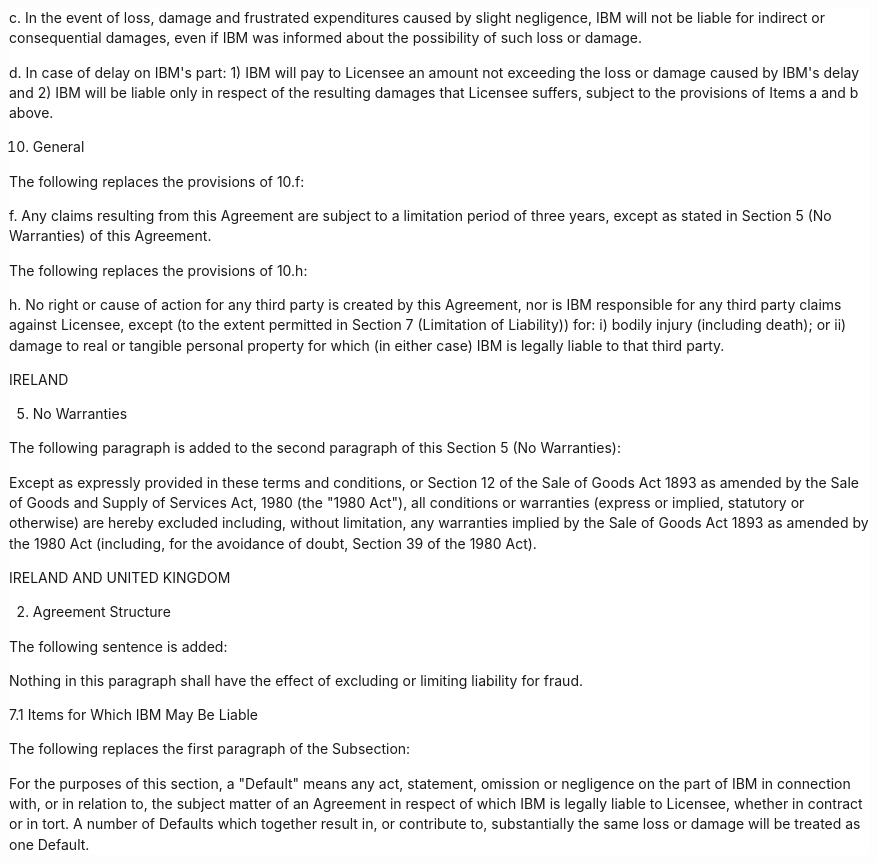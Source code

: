 c. In the event of loss, damage and frustrated expenditures caused by slight negligence, IBM will
not be liable for indirect or consequential damages, even if IBM was informed about the possibility
of such loss or damage.

d. In case of delay on IBM's part: 1) IBM will pay to Licensee an amount not exceeding the loss
or damage caused by IBM's delay and 2) IBM will be liable only in respect of the resulting damages
that Licensee suffers, subject to the provisions of Items a and b above.

10. General

The following replaces the provisions of 10.f:

f. Any claims resulting from this Agreement are subject to a limitation period of three years, except
as stated in Section 5 (No Warranties) of this Agreement.

The following replaces the provisions of 10.h:

h. No right or cause of action for any third party is created by this Agreement, nor is IBM responsible
for any third party claims against Licensee, except (to the extent permitted in Section 7 (Limitation
of Liability)) for: i) bodily injury (including death); or ii) damage to real or tangible personal
property for which (in either case) IBM is legally liable to that third party.

IRELAND

5. No Warranties

The following paragraph is added to the second paragraph of this Section 5 (No Warranties):

Except as expressly provided in these terms and conditions, or Section 12 of the Sale of Goods Act 1893
as amended by the Sale of Goods and Supply of Services Act, 1980 (the "1980 Act"), all conditions
or warranties (express or implied, statutory or otherwise) are hereby excluded including, without
limitation, any warranties implied by the Sale of Goods Act 1893 as amended by the 1980 Act (including,
for the avoidance of doubt, Section 39 of the 1980 Act).

IRELAND AND UNITED KINGDOM

2. Agreement Structure

The following sentence is added:

Nothing in this paragraph shall have the effect of excluding or limiting liability for fraud.

7.1 Items for Which IBM May Be Liable

The following replaces the first paragraph of the Subsection:

For the purposes of this section, a "Default" means any act, statement, omission or negligence
on the part of IBM in connection with, or in relation to, the subject matter of an Agreement in respect
of which IBM is legally liable to Licensee, whether in contract or in tort. A number of Defaults which
together result in, or contribute to, substantially the same loss or damage will be treated as one Default.
